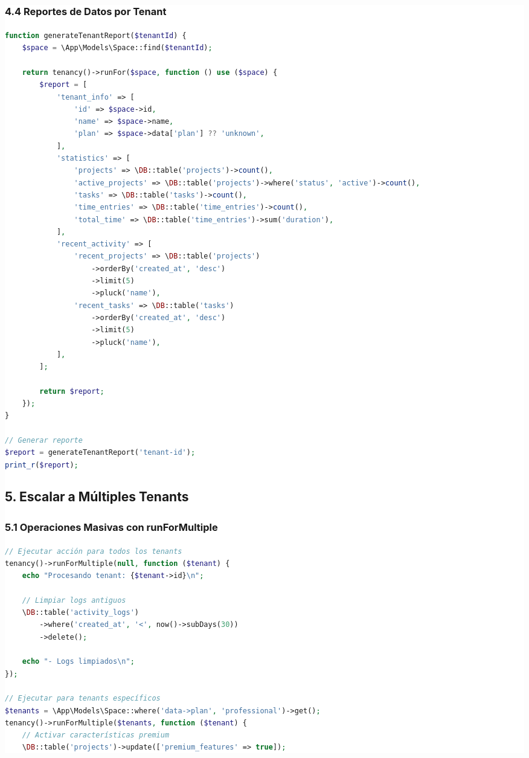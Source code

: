 ### 4.4 Reportes de Datos por Tenant

```php
function generateTenantReport($tenantId) {
    $space = \App\Models\Space::find($tenantId);
    
    return tenancy()->runFor($space, function () use ($space) {
        $report = [
            'tenant_info' => [
                'id' => $space->id,
                'name' => $space->name,
                'plan' => $space->data['plan'] ?? 'unknown',
            ],
            'statistics' => [
                'projects' => \DB::table('projects')->count(),
                'active_projects' => \DB::table('projects')->where('status', 'active')->count(),
                'tasks' => \DB::table('tasks')->count(),
                'time_entries' => \DB::table('time_entries')->count(),
                'total_time' => \DB::table('time_entries')->sum('duration'),
            ],
            'recent_activity' => [
                'recent_projects' => \DB::table('projects')
                    ->orderBy('created_at', 'desc')
                    ->limit(5)
                    ->pluck('name'),
                'recent_tasks' => \DB::table('tasks')
                    ->orderBy('created_at', 'desc')
                    ->limit(5)
                    ->pluck('name'),
            ],
        ];
        
        return $report;
    });
}

// Generar reporte
$report = generateTenantReport('tenant-id');
print_r($report);
```

## 5. Escalar a Múltiples Tenants

### 5.1 Operaciones Masivas con runForMultiple

```php
// Ejecutar acción para todos los tenants
tenancy()->runForMultiple(null, function ($tenant) {
    echo "Procesando tenant: {$tenant->id}\n";
    
    // Limpiar logs antiguos
    \DB::table('activity_logs')
        ->where('created_at', '<', now()->subDays(30))
        ->delete();
        
    echo "- Logs limpiados\n";
});

// Ejecutar para tenants específicos
$tenants = \App\Models\Space::where('data->plan', 'professional')->get();
tenancy()->runForMultiple($tenants, function ($tenant) {
    // Activar características premium
    \DB::table('projects')->update(['premium_features' => true]);
```